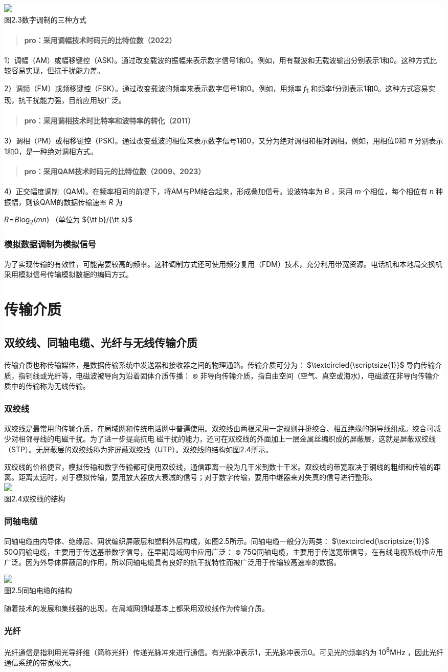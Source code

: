 ![](https://cdn-mineru.openxlab.org.cn/model-mineru/prod/fdf0f699eda49c38bad96dea6527302a5202b07e045d5b6c0970c2d0b46c0000.jpg)  
图2.3数字调制的三种方式  
>#### pro：采用调幅技术时码元的比特位数（2022）  

1）调幅（AM）或幅移键控（ASK)。通过改变载波的振幅来表示数字信号1和0。例如，用有载波和无载波输出分别表示1和0。这种方式比较容易实现，但抗干扰能力差。  

2）调频（FM）或频移键控（FSK）。通过改变载波的频率来表示数字信号1和0。例如，用频率 $f_{1}$ 和频率f分别表示1和0。这种方式容易实现，抗干扰能力强，目前应用较广泛。  

>#### pro：采用调相技术时比特率和波特率的转化（2011）  

3）调相（PM）或相移键控（PSK)。通过改变载波的相位来表示数字信号1和0，又分为绝对调相和相对调相。例如，用相位0和 $\pi$ 分别表示1和0，是一种绝对调相方式。  

>#### pro：采用QAM技术时码元的比特位数（2009、2023）  

4）正交幅度调制（QAM)。在频率相同的前提下，将AM与PM结合起来，形成叠加信号。设波特率为 $B$ ，采用 $m$ 个相位，每个相位有 $n$ 种振幅，则该QAM的数据传输速率 $R$ 为  

$R\!=\!B\mathrm{log}_{2}(m n)$ （单位为 ${\tt b}/{\tt s}$  

### 模拟数据调制为模拟信号  

为了实现传输的有效性，可能需要较高的频率。这种调制方式还可使用频分复用（FDM）技术，充分利用带宽资源。电话机和本地局交换机采用模拟信号传输模拟数据的编码方式。  

# 传输介质  

## 双绞线、同轴电缆、光纤与无线传输介质  

传输介质也称传输媒体，是数据传输系统中发送器和接收器之间的物理通路。传输介质可分为： $\textcircled{\scriptsize{1}}$ 导向传输介质，指铜线或光纤等，电磁波被导向为沿着固体介质传播： $\circledcirc$ 非导向传输介质，指自由空间（空气、真空或海水)，电磁波在非导向传输介质中的传输称为无线传输。  

### 双绞线  

双绞线是最常用的传输介质，在局域网和传统电话网中普遍使用。双绞线由两根采用一定规则并排绞合、相互绝缘的铜导线组成。绞合可减少对相邻导线的电磁干扰。为了进一步提高抗电 磁干扰的能力，还可在双绞线的外面加上一层金属丝编织成的屏蔽层，这就是屏蔽双绞线（STP）。无屏蔽层的双绞线称为非屏蔽双绞线（UTP）。双绞线的结构如图2.4所示。  

双绞线的价格便宜，模拟传输和数字传输都可使用双绞线，通信距离一般为几干米到数十干米。双绞线的带宽取决于铜线的粗细和传输的距离。距离太远时，对于模拟传输，要用放大器放大衰减的信号；对于数字传输，要用中继器来对失真的信号进行整形。  
![](https://cdn-mineru.openxlab.org.cn/model-mineru/prod/3a619194921245e780d0ffe50a3003bdc096f8ead04f90c663789508bfd94971.jpg)  
图2.4双绞线的结构  

### 同轴电缆  

同轴电缆由内导体、绝缘层、网状编织屏蔽层和塑料外层构成，如图2.5所示。同轴电缆一般分为两类： $\textcircled{\scriptsize{1}}$ 50Q同输电缆，主要用于传送基带数字信号，在早期局域网中应用广泛： $\circledcirc$ 75Q同轴电缆，主要用于传送宽带信号，在有线电视系统中应用广泛。因为外导体屏蔽层的作用，所以同轴电缆具有良好的抗干扰特性而被广泛用于传输较高速率的数据。  

![](https://cdn-mineru.openxlab.org.cn/model-mineru/prod/f83aba72a656e91cbd56efb07284b51198d458300a656b4cbf4727da4a90f39f.jpg)  
图2.5同轴电缆的结构  

随着技术的发展和集线器的出现，在局域网领域基本上都采用双绞线作为传输介质。  

### 光纤  

光纤通信是指利用光导纤维（简称光纤）传递光脉冲来进行通信。有光脉冲表示1，无光脉冲表示0。可见光的频率约为 $10^{8}\mathrm{MHz}$ ，因此光纤通信系统的带宽极大。  
